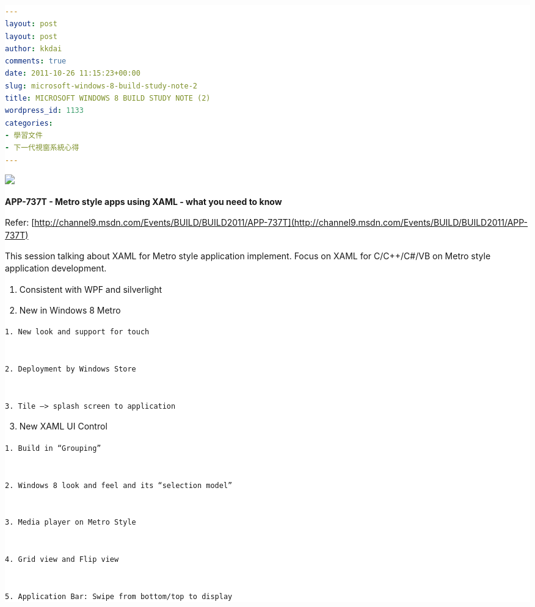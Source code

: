 ```yaml
---
layout: post
layout: post
author: kkdai
comments: true
date: 2011-10-26 11:15:23+00:00
slug: microsoft-windows-8-build-study-note-2
title: MICROSOFT WINDOWS 8 BUILD STUDY NOTE (2)
wordpress_id: 1133
categories:
- 學習文件
- 下一代視窗系統心得
---
```


![](http://files.channel9.msdn.com/thumbnail/ace11650-7aa0-4a31-8689-0890e91146e9.png)

**APP-737T - Metro style apps using XAML - what you need to know**

Refer: [http://channel9.msdn.com/Events/BUILD/BUILD2011/APP-737T](http://channel9.msdn.com/Events/BUILD/BUILD2011/APP-737T)

This session talking about XAML for Metro style application implement. Focus on XAML for C/C++/C#/VB on Metro style application development.



	
  1. Consistent with WPF and silverlight

	
  2. New in Windows 8 Metro

	
    1. New look and support for touch

	
    2. Deployment by Windows Store

	
    3. Tile –> splash screen to application




	
  3. New XAML UI Control

	
    1. Build in “Grouping”

	
    2. Windows 8 look and feel and its “selection model”

	
    3. Media player on Metro Style

	
    4. Grid view and Flip view

	
    5. Application Bar: Swipe from bottom/top to display

	